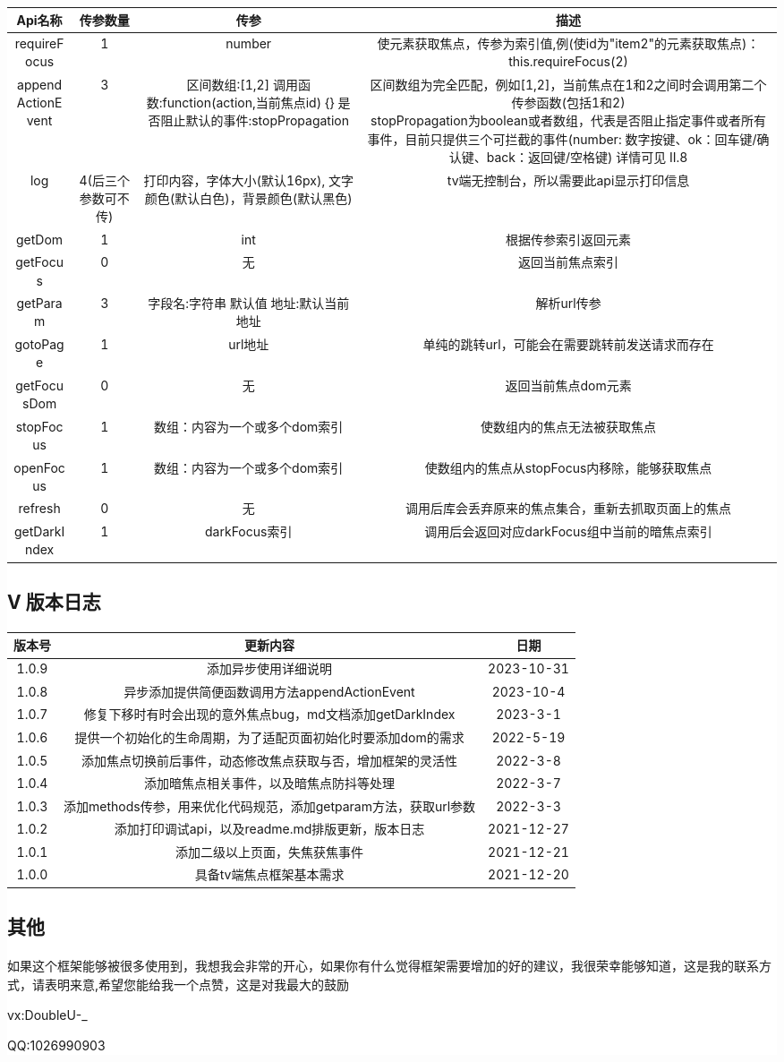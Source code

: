 |   Api名称  | 传参数量 |传参 | 描述 |
|:----:|:----:|:----:|:----:|
|requireFocus|1| number | 使元素获取焦点，传参为索引值,例(使id为"item2"的元素获取焦点)：this.requireFocus(2)|
|appendActionEvent|3| 区间数组:[1,2] 调用函数:function(action,当前焦点id) {}  是否阻止默认的事件:stopPropagation | 区间数组为完全匹配，例如[1,2]，当前焦点在1和2之间时会调用第二个传参函数(包括1和2)<br>stopPropagation为boolean或者数组，代表是否阻止指定事件或者所有事件，目前只提供三个可拦截的事件(number: 数字按键、ok：回车键/确认键、back：返回键/空格键) 详情可见 II.8|
|log| 4(后三个参数可不传)|打印内容，字体大小(默认16px), 文字颜色(默认白色)，背景颜色(默认黑色) | tv端无控制台，所以需要此api显示打印信息  |
|getDom| 1|int | 根据传参索引返回元素  |
|getFocus|0| 无 | 返回当前焦点索引  |
|getParam|3| 字段名:字符串 默认值 地址:默认当前地址 | 解析url传参  |
|gotoPage|1| url地址 | 单纯的跳转url，可能会在需要跳转前发送请求而存在  |
|getFocusDom|0| 无 | 返回当前焦点dom元素  |
|stopFocus|1| 数组：内容为一个或多个dom索引 | 使数组内的焦点无法被获取焦点  |
|openFocus|1| 数组：内容为一个或多个dom索引 | 使数组内的焦点从stopFocus内移除，能够获取焦点  |
|refresh|0| 无 | 调用后库会丢弃原来的焦点集合，重新去抓取页面上的焦点  |
|getDarkIndex|1| darkFocus索引 | 调用后会返回对应darkFocus组中当前的暗焦点索引  |


## V 版本日志

|   版本号  | 更新内容 | 日期|
|:----:|:----:|:----:|
|1.0.9|添加异步使用详细说明|2023-10-31|
|1.0.8|异步添加提供简便函数调用方法appendActionEvent|2023-10-4|
|1.0.7|修复下移时有时会出现的意外焦点bug，md文档添加getDarkIndex|2023-3-1|
|1.0.6|提供一个初始化的生命周期，为了适配页面初始化时要添加dom的需求|2022-5-19|
|1.0.5|添加焦点切换前后事件，动态修改焦点获取与否，增加框架的灵活性|2022-3-8|
|1.0.4|添加暗焦点相关事件，以及暗焦点防抖等处理|2022-3-7|
|1.0.3|添加methods传参，用来优化代码规范，添加getparam方法，获取url参数|2022-3-3|
|1.0.2|添加打印调试api，以及readme.md排版更新，版本日志|2021-12-27|
|1.0.1| 添加二级以上页面，失焦获焦事件|2021-12-21|
|1.0.0| 具备tv端焦点框架基本需求|2021-12-20|

## 其他
如果这个框架能够被很多使用到，我想我会非常的开心，如果你有什么觉得框架需要增加的好的建议，我很荣幸能够知道，这是我的联系方式，请表明来意,希望您能给我一个点赞，这是对我最大的鼓励

vx:DoubleU-_

QQ:1026990903
